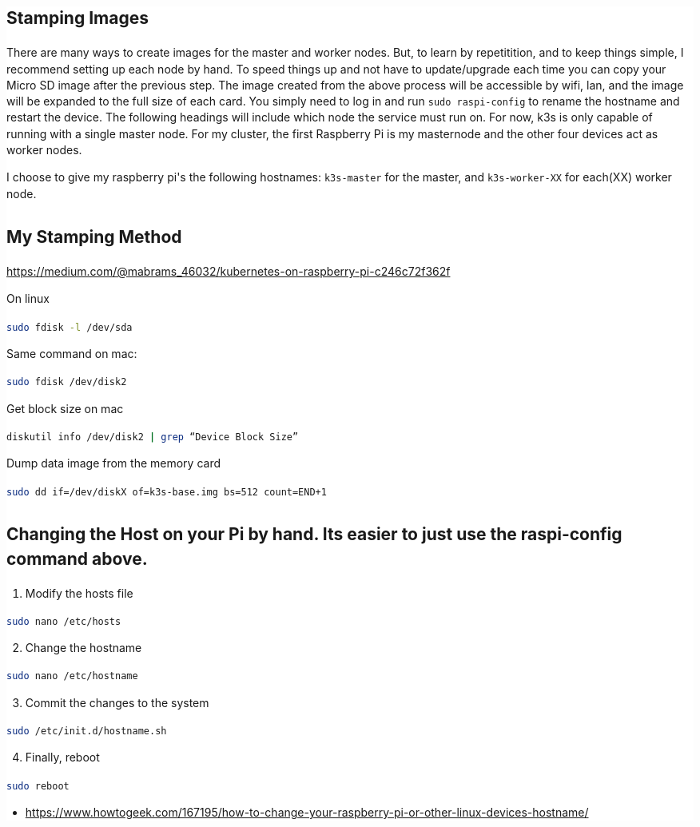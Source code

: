 
## Stamping Images
There are many ways to create images for the master and worker nodes.  But, to learn by repetitition, and to keep things simple, I recommend setting up each node by hand.  To speed things up and not have to update/upgrade each time you can copy your Micro SD image after the previous step. The image created from the above process will be accessible by wifi, lan, and the image will be expanded to the full size of each card.  You simply need to log in and run ```sudo raspi-config``` to rename the hostname and restart the device.  The following headings will include which node the service must run on.  For now, k3s is only capable of running with a single master node.  For my cluster, the first Raspberry Pi is my masternode and the other four devices act as worker nodes.

I choose to give my raspberry pi's the following hostnames: ```k3s-master``` for the master, and ```k3s-worker-XX``` for each(XX) worker node.

## My Stamping Method
https://medium.com/@mabrams_46032/kubernetes-on-raspberry-pi-c246c72f362f

On linux
```bash
sudo fdisk -l /dev/sda
```
Same command on mac:
```bash
sudo fdisk /dev/disk2
```

Get block size on mac
```bash
diskutil info /dev/disk2 | grep “Device Block Size”
```

Dump data image from the memory card
```bash
sudo dd if=/dev/diskX of=k3s-base.img bs=512 count=END+1
```


## Changing the Host on your Pi by hand. Its easier to just use the raspi-config command above.
1. Modify the hosts file
  ```bash
  sudo nano /etc/hosts
  ```

2. Change the hostname
  ```bash
  sudo nano /etc/hostname
  ```

3. Commit the changes to the system
  ```bash
  sudo /etc/init.d/hostname.sh
  ```

4. Finally, reboot
  ```bash
  sudo reboot
  ```
* https://www.howtogeek.com/167195/how-to-change-your-raspberry-pi-or-other-linux-devices-hostname/
